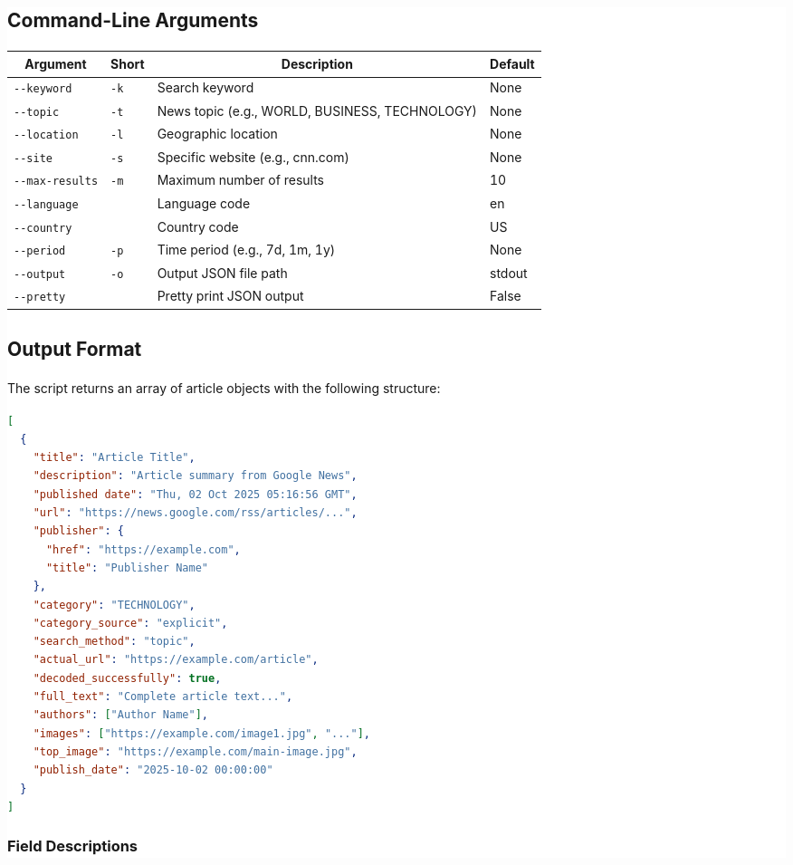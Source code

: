 ## Command-Line Arguments

| Argument | Short | Description | Default |
|----------|-------|-------------|---------|
| `--keyword` | `-k` | Search keyword | None |
| `--topic` | `-t` | News topic (e.g., WORLD, BUSINESS, TECHNOLOGY) | None |
| `--location` | `-l` | Geographic location | None |
| `--site` | `-s` | Specific website (e.g., cnn.com) | None |
| `--max-results` | `-m` | Maximum number of results | 10 |
| `--language` | | Language code | en |
| `--country` | | Country code | US |
| `--period` | `-p` | Time period (e.g., 7d, 1m, 1y) | None |
| `--output` | `-o` | Output JSON file path | stdout |
| `--pretty` | | Pretty print JSON output | False |

## Output Format

The script returns an array of article objects with the following structure:

```json
[
  {
    "title": "Article Title",
    "description": "Article summary from Google News",
    "published date": "Thu, 02 Oct 2025 05:16:56 GMT",
    "url": "https://news.google.com/rss/articles/...",
    "publisher": {
      "href": "https://example.com",
      "title": "Publisher Name"
    },
    "category": "TECHNOLOGY",
    "category_source": "explicit",
    "search_method": "topic",
    "actual_url": "https://example.com/article",
    "decoded_successfully": true,
    "full_text": "Complete article text...",
    "authors": ["Author Name"],
    "images": ["https://example.com/image1.jpg", "..."],
    "top_image": "https://example.com/main-image.jpg",
    "publish_date": "2025-10-02 00:00:00"
  }
]
```

### Field Descriptions
